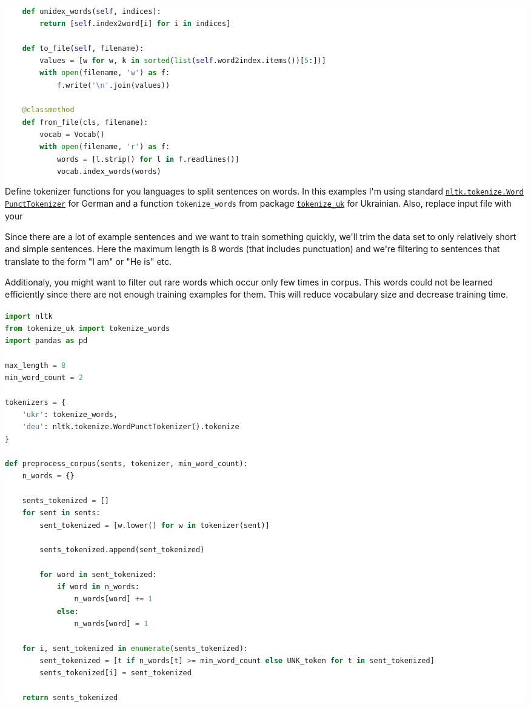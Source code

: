```python
    def unidex_words(self, indices):
        return [self.index2word[i] for i in indices]

    def to_file(self, filename):
        values = [w for w, k in sorted(list(self.word2index.items())[5:])]
        with open(filename, 'w') as f:
            f.write('\n'.join(values))

    @classmethod
    def from_file(cls, filename):
        vocab = Vocab()
        with open(filename, 'r') as f:
            words = [l.strip() for l in f.readlines()]
            vocab.index_words(words)
```

Define tokenizer functions for you languages to split sentences on words.
In this examples I'm using standard [`nltk.tokenize.WordPunctTokenizer`](https://kite.com/python/docs/nltk.tokenize.WordPunctTokenizer) for German and
a function `tokenize_words` from package [`tokenize_uk`](https://github.com/lang-uk/tokenize-uk) for Ukrainian.
Also, replace input file with your

Since there are a lot of example sentences and we want to train something quickly, we'll trim the data set to only relatively short and simple sentences. Here the maximum length is 8 words (that includes punctuation) and we're filtering to sentences that translate to the form "I am" or "He is" etc.

Additionaly, you might want to filter out rare words which occur only few times in corpus. This words could not be learned efficiently since there are not enough training examples for them. This will reduce vocabulary size and decrease training time.


```python
import nltk
from tokenize_uk import tokenize_words
import pandas as pd

max_length = 8
min_word_count = 2

tokenizers = {
    'ukr': tokenize_words,
    'deu': nltk.tokenize.WordPunctTokenizer().tokenize
}

def preprocess_corpus(sents, tokenizer, min_word_count):
    n_words = {}

    sents_tokenized = []
    for sent in sents:
        sent_tokenized = [w.lower() for w in tokenizer(sent)]

        sents_tokenized.append(sent_tokenized)

        for word in sent_tokenized:
            if word in n_words:
                n_words[word] += 1
            else:
                n_words[word] = 1

    for i, sent_tokenized in enumerate(sents_tokenized):
        sent_tokenized = [t if n_words[t] >= min_word_count else UNK_token for t in sent_tokenized]
        sents_tokenized[i] = sent_tokenized

    return sents_tokenized
```